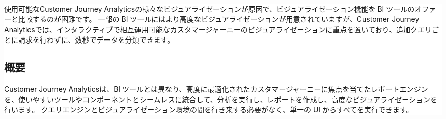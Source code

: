使用可能なCustomer Journey Analyticsの様々なビジュアライゼーションが原因で、ビジュアライゼーション機能を BI ツールのオファーと比較するのが困難です。 一部の BI ツールにはより高度なビジュアライゼーションが用意されていますが、Customer Journey Analyticsでは、インタラクティブで相互運用可能なカスタマージャーニーのビジュアライゼーションに重点を置いており、追加クエリごとに請求を行わずに、数秒でデータを分類できます。


## 概要

Customer Journey Analyticsは、BI ツールとは異なり、高度に最適化されたカスタマージャーニーに焦点を当てたレポートエンジンを、使いやすいツールやコンポーネントとシームレスに統合して、分析を実行し、レポートを作成し、高度なビジュアライゼーションを行います。 クエリエンジンとビジュアライゼーション環境の間を行き来する必要がなく、単一の UI からすべてを実行できます。
